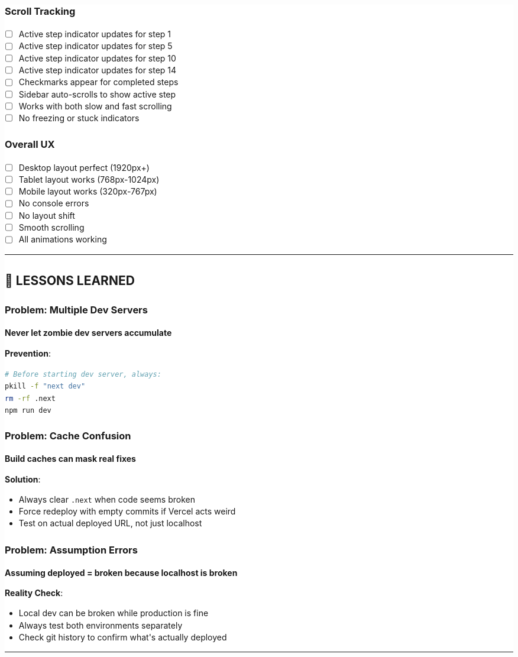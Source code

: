 ### Scroll Tracking
- [ ] Active step indicator updates for step 1
- [ ] Active step indicator updates for step 5
- [ ] Active step indicator updates for step 10
- [ ] Active step indicator updates for step 14
- [ ] Checkmarks appear for completed steps
- [ ] Sidebar auto-scrolls to show active step
- [ ] Works with both slow and fast scrolling
- [ ] No freezing or stuck indicators

### Overall UX
- [ ] Desktop layout perfect (1920px+)
- [ ] Tablet layout works (768px-1024px)
- [ ] Mobile layout works (320px-767px)
- [ ] No console errors
- [ ] No layout shift
- [ ] Smooth scrolling
- [ ] All animations working

---

## 📝 LESSONS LEARNED

### Problem: Multiple Dev Servers
**Never let zombie dev servers accumulate**

**Prevention**:
```bash
# Before starting dev server, always:
pkill -f "next dev"
rm -rf .next
npm run dev
```

### Problem: Cache Confusion
**Build caches can mask real fixes**

**Solution**:
- Always clear `.next` when code seems broken
- Force redeploy with empty commits if Vercel acts weird
- Test on actual deployed URL, not just localhost

### Problem: Assumption Errors
**Assuming deployed = broken because localhost is broken**

**Reality Check**:
- Local dev can be broken while production is fine
- Always test both environments separately
- Check git history to confirm what's actually deployed

---
